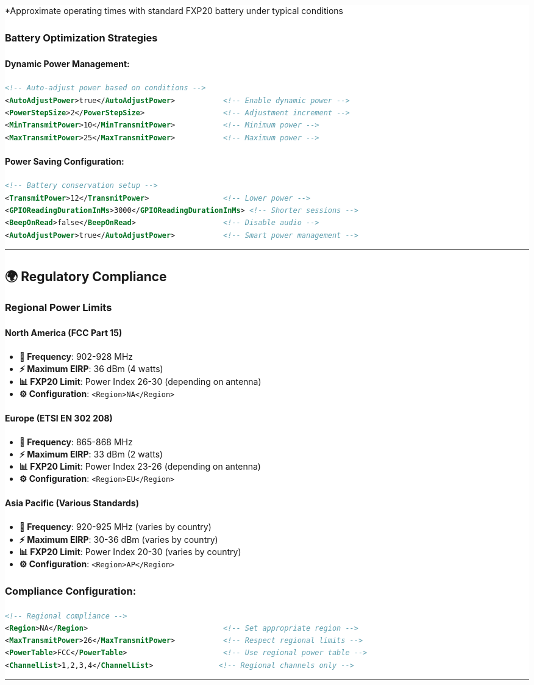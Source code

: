 *Approximate operating times with standard FXP20 battery under typical conditions

### Battery Optimization Strategies

#### Dynamic Power Management:
```xml
<!-- Auto-adjust power based on conditions -->
<AutoAdjustPower>true</AutoAdjustPower>           <!-- Enable dynamic power -->
<PowerStepSize>2</PowerStepSize>                  <!-- Adjustment increment -->
<MinTransmitPower>10</MinTransmitPower>           <!-- Minimum power -->
<MaxTransmitPower>25</MaxTransmitPower>           <!-- Maximum power -->
```

#### Power Saving Configuration:
```xml
<!-- Battery conservation setup -->
<TransmitPower>12</TransmitPower>                 <!-- Lower power -->
<GPIOReadingDurationInMs>3000</GPIOReadingDurationInMs> <!-- Shorter sessions -->
<BeepOnRead>false</BeepOnRead>                    <!-- Disable audio -->
<AutoAdjustPower>true</AutoAdjustPower>           <!-- Smart power management -->
```

---

## 🌍 Regulatory Compliance

### Regional Power Limits

#### North America (FCC Part 15)
- **📡 Frequency**: 902-928 MHz
- **⚡ Maximum EIRP**: 36 dBm (4 watts)
- **📊 FXP20 Limit**: Power Index 26-30 (depending on antenna)
- **⚙️ Configuration**: `<Region>NA</Region>`

#### Europe (ETSI EN 302 208)
- **📡 Frequency**: 865-868 MHz  
- **⚡ Maximum EIRP**: 33 dBm (2 watts)
- **📊 FXP20 Limit**: Power Index 23-26 (depending on antenna)
- **⚙️ Configuration**: `<Region>EU</Region>`

#### Asia Pacific (Various Standards)
- **📡 Frequency**: 920-925 MHz (varies by country)
- **⚡ Maximum EIRP**: 30-36 dBm (varies by country)  
- **📊 FXP20 Limit**: Power Index 20-30 (varies by country)
- **⚙️ Configuration**: `<Region>AP</Region>`

### Compliance Configuration:
```xml
<!-- Regional compliance -->
<Region>NA</Region>                               <!-- Set appropriate region -->
<MaxTransmitPower>26</MaxTransmitPower>           <!-- Respect regional limits -->
<PowerTable>FCC</PowerTable>                      <!-- Use regional power table -->
<ChannelList>1,2,3,4</ChannelList>               <!-- Regional channels only -->
```

---